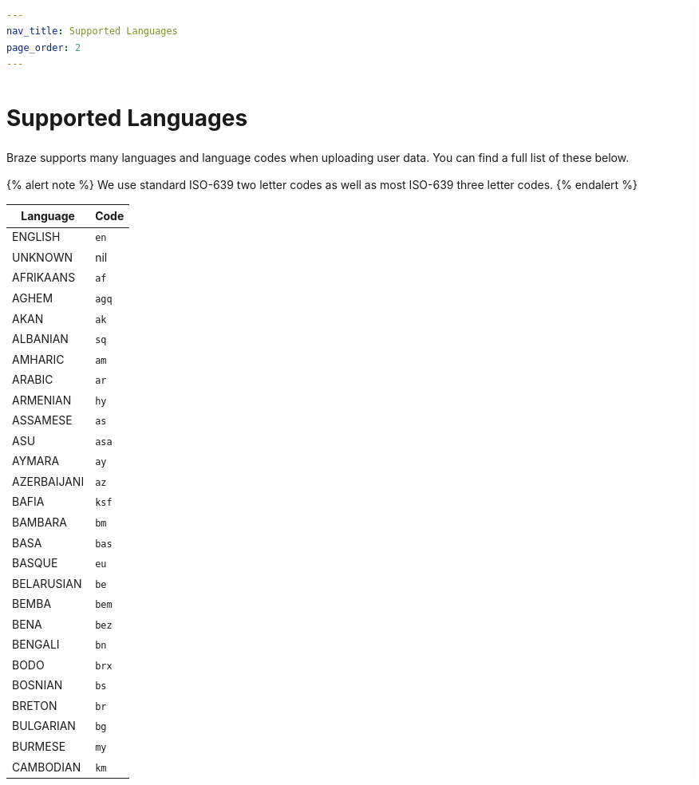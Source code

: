 ```yaml
---
nav_title: Supported Languages
page_order: 2
---
```


# Supported Languages

Braze supports many languages and language codes when uploading user data. You can find a full list of these below.

{% alert note %}
We use standard ISO-639 two letter codes as well as most ISO-639 three letter codes.
{% endalert %}

| Language | Code |
|---|---|
| ENGLISH | `en` |
| UNKNOWN | nil |
| AFRIKAANS | `af` |
| AGHEM | `agq` |
| AKAN | `ak` |
| ALBANIAN | `sq` |
| AMHARIC | `am` |
| ARABIC | `ar` |
| ARMENIAN | `hy` |
| ASSAMESE | `as` |
| ASU | `asa` |
| AYMARA | `ay` |
| AZERBAIJANI | `az` |
| BAFIA | `ksf` |
| BAMBARA | `bm` |
| BASA | `bas` |
| BASQUE | `eu` |
| BELARUSIAN | `be` |
| BEMBA | `bem` |
| BENA | `bez` |
| BENGALI | `bn` |
| BODO | `brx` |
| BOSNIAN | `bs` |
| BRETON | `br` |
| BULGARIAN | `bg` |
| BURMESE | `my` |
| CAMBODIAN | `km` |
